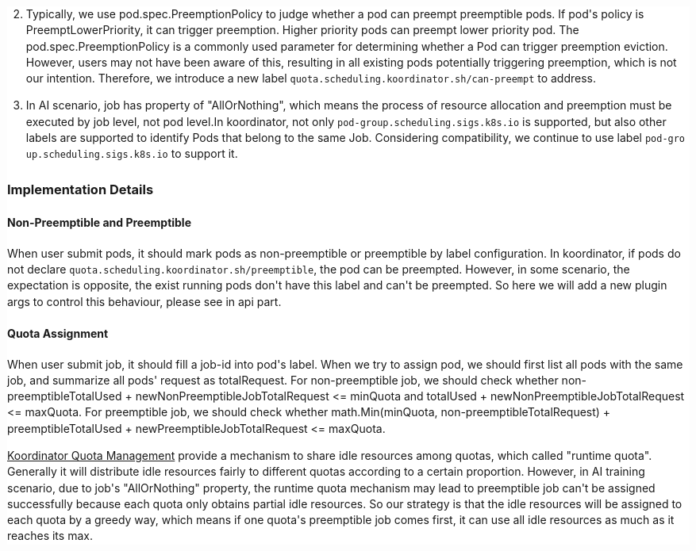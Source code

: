 2. Typically, we use pod.spec.PreemptionPolicy to judge whether a pod can preempt preemptible pods. If pod's policy is
   PreemptLowerPriority, it can trigger preemption. Higher priority pods can preempt lower priority pod. The
   pod.spec.PreemptionPolicy is a commonly used parameter for determining whether a Pod can trigger preemption eviction.
   However, users may not have been aware of this, resulting in all existing pods potentially triggering preemption, which
   is not our intention. Therefore, we introduce a new label `quota.scheduling.koordinator.sh/can-preempt` to address.

3. In AI scenario, job has property of "AllOrNothing", which means the process of resource allocation and preemption must
   be executed by job level, not pod level.In koordinator, not only `pod-group.scheduling.sigs.k8s.io` is supported, but
   also other labels are supported to identify Pods that belong to the same Job. Considering compatibility, we continue
   to use label `pod-group.scheduling.sigs.k8s.io` to support it.

### Implementation Details

#### Non-Preemptible and Preemptible
When user submit pods, it should mark pods as non-preemptible or preemptible by label configuration. In koordinator, if pods
do not declare `quota.scheduling.koordinator.sh/preemptible`, the pod can be preempted. However, in some scenario, 
the expectation is opposite, the exist running pods don't have this label and can't be preempted. So here we will add a
new plugin args to control this behaviour, please see in api part.

#### Quota Assignment
When user submit job, it should fill a job-id into pod's label. When we try to assign pod, we should first list all
pods with the same job, and summarize all pods' request as totalRequest. For non-preemptible job, we should check whether
non-preemptibleTotalUsed + newNonPreemptibleJobTotalRequest <= minQuota and totalUsed + newNonPreemptibleJobTotalRequest <= maxQuota. 
For preemptible job, we should check whether math.Min(minQuota, non-preemptibleTotalRequest) + preemptibleTotalUsed + newPreemptibleJobTotalRequest <= maxQuota.

[Koordinator Quota Management](https://github.com/koordinator-sh/koordinator/blob/main/docs/proposals/scheduling/20220722-multi-hierarchy-elastic-quota-management.md)
provide a mechanism to share idle resources among quotas, which called "runtime quota". Generally it will distribute idle
resources fairly to different quotas according to a certain proportion. However, in AI training scenario, due to job's
"AllOrNothing" property, the runtime quota mechanism may lead to preemptible job can't be assigned successfully because
each quota only obtains partial idle resources. So our strategy is that the idle resources will be assigned to each
quota by a greedy way, which means if one quota's preemptible job comes first, it can use all idle resources as much as it reaches its max.
